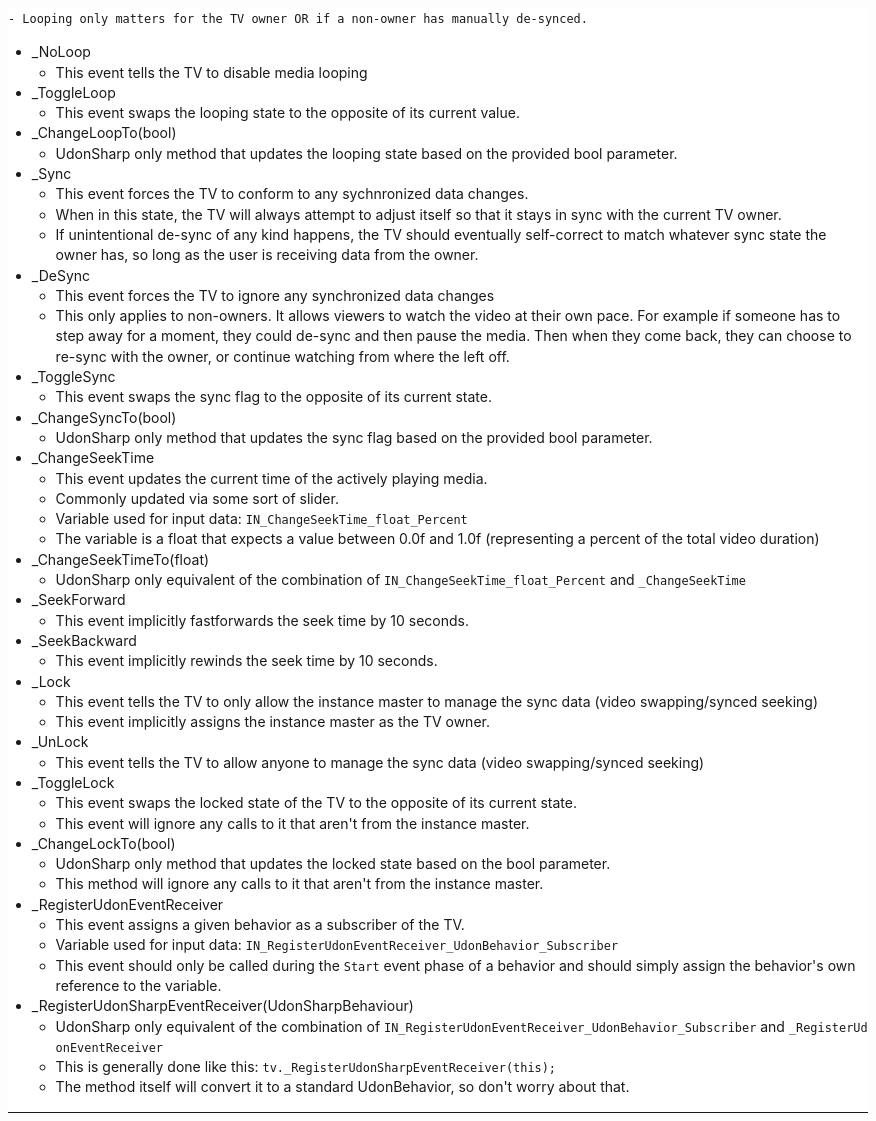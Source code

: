     - Looping only matters for the TV owner OR if a non-owner has manually de-synced.
- _NoLoop
    - This event tells the TV to disable media looping
- _ToggleLoop
    - This event swaps the looping state to the opposite of its current value.
- _ChangeLoopTo(bool)
    - UdonSharp only method that updates the looping state based on the provided bool parameter.
- _Sync
    - This event forces the TV to conform to any sychnronized data changes.
    - When in this state, the TV will always attempt to adjust itself so that it stays in sync with the current TV owner.
    - If unintentional de-sync of any kind happens, the TV should eventually self-correct to match whatever sync state the owner has, so long as the user is receiving data from the owner.
- _DeSync
    - This event forces the TV to ignore any synchronized data changes
    - This only applies to non-owners. It allows viewers to watch the video at their own pace. For example if someone has to step away for a moment, they could de-sync and then pause the media. Then when they come back, they can choose to re-sync with the owner, or continue watching from where the left off.
- _ToggleSync
    - This event swaps the sync flag to the opposite of its current state.
- _ChangeSyncTo(bool)
    - UdonSharp only method that updates the sync flag based on the provided bool parameter.
- _ChangeSeekTime
    - This event updates the current time of the actively playing media.
    - Commonly updated via some sort of slider.
    - Variable used for input data: `IN_ChangeSeekTime_float_Percent`
    - The variable is a float that expects a value between 0.0f and 1.0f (representing a percent of the total video duration)
- _ChangeSeekTimeTo(float)
    - UdonSharp only equivalent of the combination of `IN_ChangeSeekTime_float_Percent` and `_ChangeSeekTime`
- _SeekForward
    - This event implicitly fastforwards the seek time by 10 seconds.
- _SeekBackward
    - This event implicitly rewinds the seek time by 10 seconds.
- _Lock
    - This event tells the TV to only allow the instance master to manage the sync data (video swapping/synced seeking)
    - This event implicitly assigns the instance master as the TV owner.
- _UnLock
    - This event tells the TV to allow anyone to manage the sync data (video swapping/synced seeking)
- _ToggleLock
    - This event swaps the locked state of the TV to the opposite of its current state.
    - This event will ignore any calls to it that aren't from the instance master.
- _ChangeLockTo(bool)
    - UdonSharp only method that updates the locked state based on the bool parameter.
    - This method will ignore any calls to it that aren't from the instance master.
- _RegisterUdonEventReceiver
    - This event assigns a given behavior as a subscriber of the TV.
    - Variable used for input data: `IN_RegisterUdonEventReceiver_UdonBehavior_Subscriber`
    - This event should only be called during the `Start` event phase of a behavior and should simply assign the behavior's own reference to the variable.
- _RegisterUdonSharpEventReceiver(UdonSharpBehaviour)
    - UdonSharp only equivalent of the combination of `IN_RegisterUdonEventReceiver_UdonBehavior_Subscriber` and `_RegisterUdonEventReceiver`
    - This is generally done like this: `tv._RegisterUdonSharpEventReceiver(this);`
    - The method itself will convert it to a standard UdonBehavior, so don't worry about that.

---